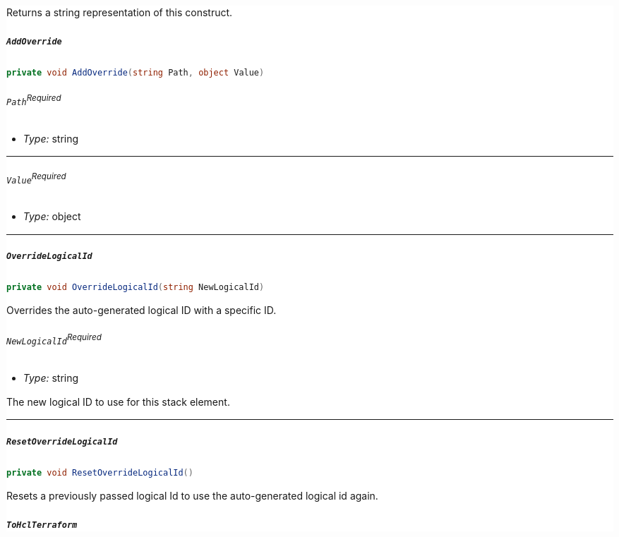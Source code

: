 Returns a string representation of this construct.

##### `AddOverride` <a name="AddOverride" id="rhizo-co-terraform-provider-oci.dataOciCoreIpInventorySubnet.DataOciCoreIpInventorySubnet.addOverride"></a>

```csharp
private void AddOverride(string Path, object Value)
```

###### `Path`<sup>Required</sup> <a name="Path" id="rhizo-co-terraform-provider-oci.dataOciCoreIpInventorySubnet.DataOciCoreIpInventorySubnet.addOverride.parameter.path"></a>

- *Type:* string

---

###### `Value`<sup>Required</sup> <a name="Value" id="rhizo-co-terraform-provider-oci.dataOciCoreIpInventorySubnet.DataOciCoreIpInventorySubnet.addOverride.parameter.value"></a>

- *Type:* object

---

##### `OverrideLogicalId` <a name="OverrideLogicalId" id="rhizo-co-terraform-provider-oci.dataOciCoreIpInventorySubnet.DataOciCoreIpInventorySubnet.overrideLogicalId"></a>

```csharp
private void OverrideLogicalId(string NewLogicalId)
```

Overrides the auto-generated logical ID with a specific ID.

###### `NewLogicalId`<sup>Required</sup> <a name="NewLogicalId" id="rhizo-co-terraform-provider-oci.dataOciCoreIpInventorySubnet.DataOciCoreIpInventorySubnet.overrideLogicalId.parameter.newLogicalId"></a>

- *Type:* string

The new logical ID to use for this stack element.

---

##### `ResetOverrideLogicalId` <a name="ResetOverrideLogicalId" id="rhizo-co-terraform-provider-oci.dataOciCoreIpInventorySubnet.DataOciCoreIpInventorySubnet.resetOverrideLogicalId"></a>

```csharp
private void ResetOverrideLogicalId()
```

Resets a previously passed logical Id to use the auto-generated logical id again.

##### `ToHclTerraform` <a name="ToHclTerraform" id="rhizo-co-terraform-provider-oci.dataOciCoreIpInventorySubnet.DataOciCoreIpInventorySubnet.toHclTerraform"></a>
